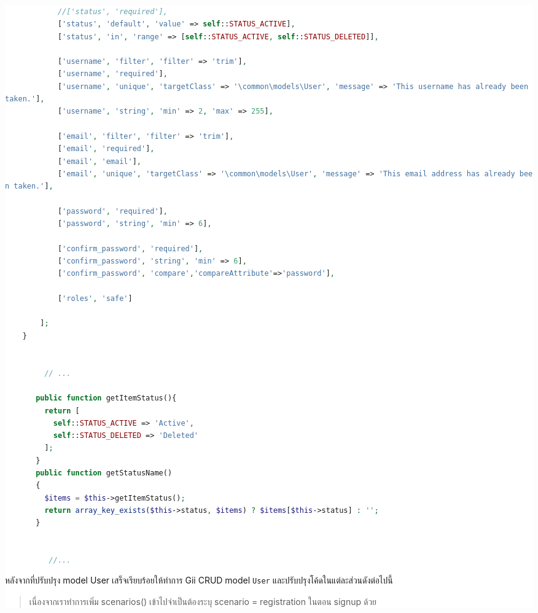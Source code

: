 ```php
            //['status', 'required'],
            ['status', 'default', 'value' => self::STATUS_ACTIVE],
            ['status', 'in', 'range' => [self::STATUS_ACTIVE, self::STATUS_DELETED]],

            ['username', 'filter', 'filter' => 'trim'],
            ['username', 'required'],
            ['username', 'unique', 'targetClass' => '\common\models\User', 'message' => 'This username has already been taken.'],
            ['username', 'string', 'min' => 2, 'max' => 255],

            ['email', 'filter', 'filter' => 'trim'],
            ['email', 'required'],
            ['email', 'email'],
            ['email', 'unique', 'targetClass' => '\common\models\User', 'message' => 'This email address has already been taken.'],

            ['password', 'required'],
            ['password', 'string', 'min' => 6],

            ['confirm_password', 'required'],
            ['confirm_password', 'string', 'min' => 6],
            ['confirm_password', 'compare','compareAttribute'=>'password'],

            ['roles', 'safe']

        ];
    }


         // ...

       public function getItemStatus(){
         return [
           self::STATUS_ACTIVE => 'Active',
           self::STATUS_DELETED => 'Deleted'
         ];
       }
       public function getStatusName()
       {
         $items = $this->getItemStatus();
         return array_key_exists($this->status, $items) ? $items[$this->status] : '';
       }


          //...
```


หลังจากที่ปรับปรุง model User เสร็จเรียบร้อยให้ทำการ Gii CRUD model `User` และปรับปรุงโค้ดในแต่ละส่วนดังต่อไปนี้

> เนื่องจากเราทำการเพิ่ม scenarios() เข้าไปจำเป็นต้องระบุ scenario = registration ในตอน signup ด้วย

